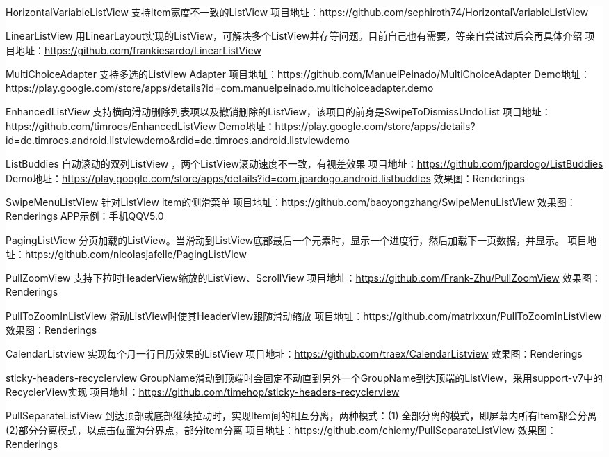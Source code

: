 HorizontalVariableListView
支持Item宽度不一致的ListView
项目地址：https://github.com/sephiroth74/HorizontalVariableListView

LinearListView
用LinearLayout实现的ListView，可解决多个ListView并存等问题。目前自己也有需要，等亲自尝试过后会再具体介绍
项目地址：https://github.com/frankiesardo/LinearListView

MultiChoiceAdapter
支持多选的ListView Adapter
项目地址：https://github.com/ManuelPeinado/MultiChoiceAdapter
Demo地址：https://play.google.com/store/apps/details?id=com.manuelpeinado.multichoiceadapter.demo

EnhancedListView
支持横向滑动删除列表项以及撤销删除的ListView，该项目的前身是SwipeToDismissUndoList
项目地址：https://github.com/timroes/EnhancedListView
Demo地址：https://play.google.com/store/apps/details?id=de.timroes.android.listviewdemo&rdid=de.timroes.android.listviewdemo

ListBuddies
自动滚动的双列ListView ，两个ListView滚动速度不一致，有视差效果
项目地址：https://github.com/jpardogo/ListBuddies
Demo地址：https://play.google.com/store/apps/details?id=com.jpardogo.android.listbuddies
效果图：Renderings

SwipeMenuListView
针对ListView item的侧滑菜单
项目地址：https://github.com/baoyongzhang/SwipeMenuListView
效果图：Renderings
APP示例：手机QQV5.0

PagingListView
分页加载的ListView。当滑动到ListView底部最后一个元素时，显示一个进度行，然后加载下一页数据，并显示。
项目地址：https://github.com/nicolasjafelle/PagingListView

PullZoomView
支持下拉时HeaderView缩放的ListView、ScrollView
项目地址：https://github.com/Frank-Zhu/PullZoomView
效果图：Renderings

PullToZoomInListView
滑动ListView时使其HeaderView跟随滑动缩放
项目地址：https://github.com/matrixxun/PullToZoomInListView
效果图：Renderings

CalendarListview
实现每个月一行日历效果的ListView
项目地址：https://github.com/traex/CalendarListview
效果图：Renderings

sticky-headers-recyclerview
GroupName滑动到顶端时会固定不动直到另外一个GroupName到达顶端的ListView，采用support-v7中的RecyclerView实现
项目地址：https://github.com/timehop/sticky-headers-recyclerview

PullSeparateListView
到达顶部或底部继续拉动时，实现Item间的相互分离，两种模式：(1) 全部分离的模式，即屏幕内所有Item都会分离 (2)部分分离模式，以点击位置为分界点，部分item分离
项目地址：https://github.com/chiemy/PullSeparateListView
效果图：Renderings
